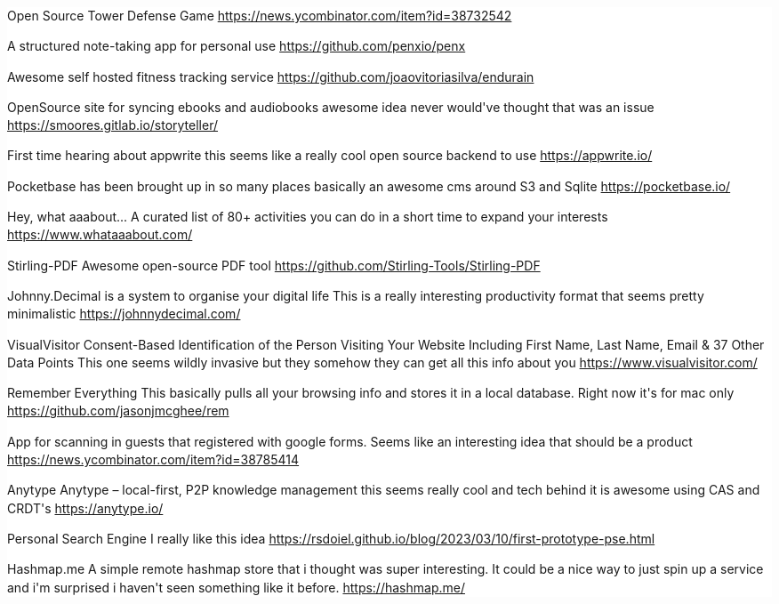 Open Source Tower Defense Game
https://news.ycombinator.com/item?id=38732542

A structured note-taking app for personal use
https://github.com/penxio/penx

Awesome self hosted fitness tracking service
https://github.com/joaovitoriasilva/endurain

OpenSource site for syncing ebooks and audiobooks awesome idea never would've thought that was an issue
https://smoores.gitlab.io/storyteller/

First time hearing about appwrite this seems like a really cool open source backend to use
https://appwrite.io/

Pocketbase has been brought up in so many places basically an awesome cms around S3 and Sqlite
https://pocketbase.io/

Hey, what aaabout...
A curated list of 80+ activities you can do in a short time to expand your interests
https://www.whataaabout.com/

Stirling-PDF
Awesome open-source PDF tool
https://github.com/Stirling-Tools/Stirling-PDF

Johnny.Decimal is a system to organise your digital life
This is a really interesting productivity format that seems pretty minimalistic
https://johnnydecimal.com/

VisualVisitor
Consent-Based Identification of the Person Visiting Your Website Including First Name, Last Name, Email & 37 Other Data Points
This one seems wildly invasive but they somehow they can get all this info about you
https://www.visualvisitor.com/

Remember Everything
This basically pulls all your browsing info and stores it in a local database. Right now it's for mac only
https://github.com/jasonjmcghee/rem

App for scanning in guests that registered with google forms. Seems like an interesting idea that should be a product
https://news.ycombinator.com/item?id=38785414

Anytype
Anytype – local-first, P2P knowledge management this seems really cool and tech behind it is awesome using CAS and CRDT's
https://anytype.io/

Personal Search Engine
I really like this idea
https://rsdoiel.github.io/blog/2023/03/10/first-prototype-pse.html

Hashmap.me
A simple remote hashmap store that i thought was super interesting. It could be a nice way to just spin up a service and i'm surprised i haven't seen something like it before.
https://hashmap.me/
